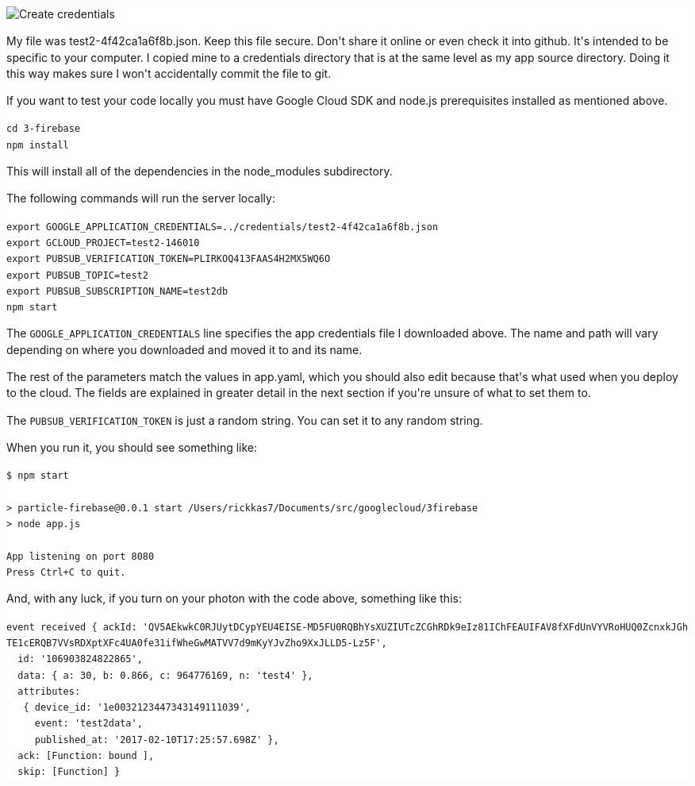 ![Create credentials](images/32createcredentials.png)

My file was test2-4f42ca1a6f8b.json. Keep this file secure. Don't share it online or even check it into github. It's intended to be specific to your computer. I copied mine to a credentials directory that is at the same level as my app source directory. Doing it this way makes sure I won't accidentally commit the file to git.

If you want to test your code locally you must have Google Cloud SDK and node.js prerequisites installed as mentioned above. 

```
cd 3-firebase
npm install
```

This will install all of the dependencies in the node_modules subdirectory.

The following commands will run the server locally:

```
export GOOGLE_APPLICATION_CREDENTIALS=../credentials/test2-4f42ca1a6f8b.json
export GCLOUD_PROJECT=test2-146010
export PUBSUB_VERIFICATION_TOKEN=PLIRKOQ413FAAS4H2MX5WQ6O
export PUBSUB_TOPIC=test2
export PUBSUB_SUBSCRIPTION_NAME=test2db
npm start
```

The `GOOGLE_APPLICATION_CREDENTIALS` line specifies the app credentials file I downloaded above. The name and path will vary depending on where you downloaded and moved it to and its name.

The rest of the parameters match the values in app.yaml, which you should also edit because that's what used when you deploy to the cloud. The fields are explained in greater detail in the next section if you're unsure of what to set them to.

The `PUBSUB_VERIFICATION_TOKEN` is just a random string. You can set it to any random string.

When you run it, you should see something like:

```
$ npm start

> particle-firebase@0.0.1 start /Users/rickkas7/Documents/src/googlecloud/3firebase
> node app.js

App listening on port 8080
Press Ctrl+C to quit.
```

And, with any luck, if you turn on your photon with the code above, something like this:

```
event received { ackId: 'QV5AEkwkC0RJUytDCypYEU4EISE-MD5FU0RQBhYsXUZIUTcZCGhRDk9eIz81IChFEAUIFAV8fXFdUnVYVRoHUQ0ZcnxkJGhTE1cERQB7VVsRDXptXFc4UA0fe31ifWheGwMATVV7d9mKyYJvZho9XxJLLD5-Lz5F',
  id: '106903824822865',
  data: { a: 30, b: 0.866, c: 964776169, n: 'test4' },
  attributes: 
   { device_id: '1e0032123447343149111039',
     event: 'test2data',
     published_at: '2017-02-10T17:25:57.698Z' },
  ack: [Function: bound ],
  skip: [Function] }
```
